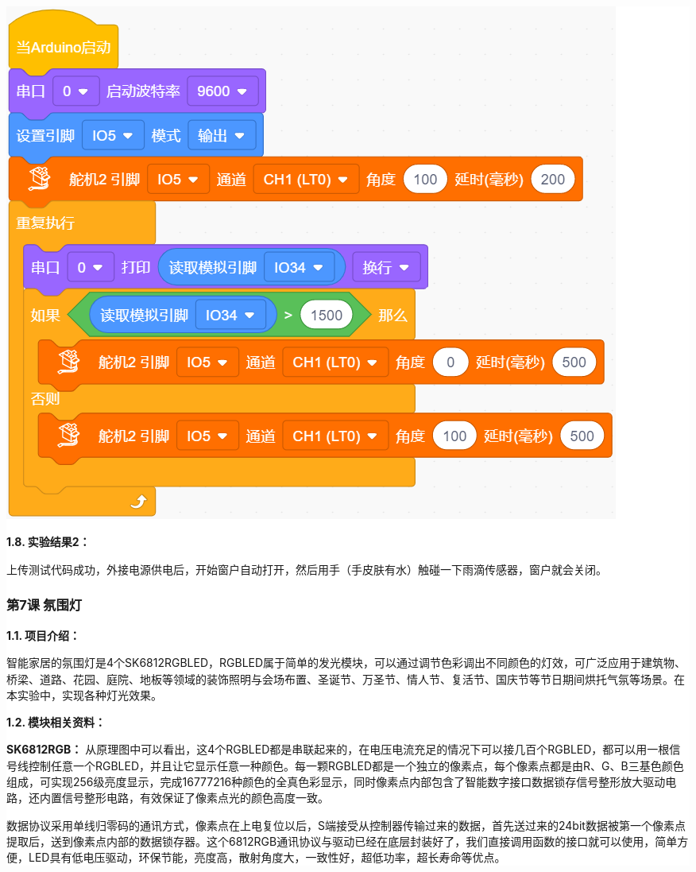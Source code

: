 ![](media/0c5334dc9e1d2ea0f80533ba6e0de11e.png)

**1.8. 实验结果2：**

上传测试代码成功，外接电源供电后，开始窗户自动打开，然后用手（手皮肤有水）触碰一下雨滴传感器，窗户就会关闭。

### 第7课 氛围灯

**1.1. 项目介绍：**

智能家居的氛围灯是4个SK6812RGBLED，RGBLED属于简单的发光模块，可以通过调节色彩调出不同颜色的灯效，可广泛应用于建筑物、桥梁、道路、花园、庭院、地板等领域的装饰照明与会场布置、圣诞节、万圣节、情人节、复活节、国庆节等节日期间烘托气氛等场景。在本实验中，实现各种灯光效果。

**1.2. 模块相关资料：**

**SK6812RGB：** 从原理图中可以看出，这4个RGBLED都是串联起来的，在电压电流充足的情况下可以接几百个RGBLED，都可以用一根信号线控制任意一个RGBLED，并且让它显示任意一种颜色。每一颗RGBLED都是一个独立的像素点，每个像素点都是由R、G、B三基色颜色组成，可实现256级亮度显示，完成16777216种颜色的全真色彩显示，同时像素点内部包含了智能数字接口数据锁存信号整形放大驱动电路，还内置信号整形电路，有效保证了像素点光的颜色高度一致。

数据协议采用单线归零码的通讯方式，像素点在上电复位以后，S端接受从控制器传输过来的数据，首先送过来的24bit数据被第一个像素点提取后，送到像素点内部的数据锁存器。这个6812RGB通讯协议与驱动已经在底层封装好了，我们直接调用函数的接口就可以使用，简单方便，LED具有低电压驱动，环保节能，亮度高，散射角度大，一致性好，超低功率，超长寿命等优点。
